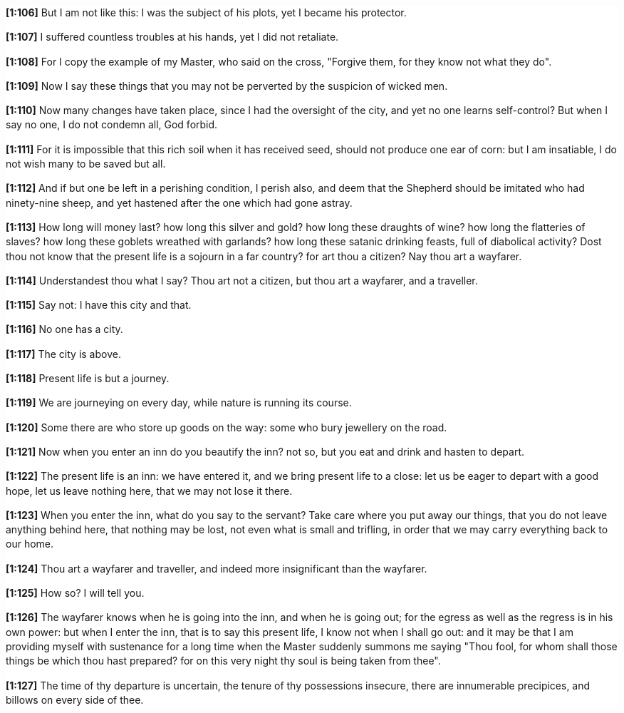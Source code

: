**[1:106]** But I am not like this: I was the subject of his plots, yet I became his protector.

**[1:107]** I suffered countless troubles at his hands, yet I did not retaliate.

**[1:108]** For I copy the example of my Master, who said on the cross, "Forgive them, for they know not what they do".

**[1:109]** Now I say these things that you may not be perverted by the suspicion of wicked men.

**[1:110]** Now many changes have taken place, since I had the oversight of the city, and yet no one learns self-control? But when I say no one, I do not condemn all, God forbid.

**[1:111]** For it is impossible that this rich soil when it has received seed, should not produce one ear of corn: but I am insatiable, I do not wish many to be saved but all.

**[1:112]** And if but one be left in a perishing condition, I perish also, and deem that the Shepherd should be imitated who had ninety-nine sheep, and yet hastened after the one which had gone astray.

**[1:113]** How long will money last? how long this silver and gold? how long these draughts of wine? how long the flatteries of slaves? how long these goblets wreathed with garlands? how long these satanic drinking feasts, full of diabolical activity?  Dost thou not know that the present life is a sojourn in a far country? for art thou a citizen? Nay thou art a wayfarer.

**[1:114]** Understandest thou what I say? Thou art not a citizen, but thou art a wayfarer, and a traveller.

**[1:115]** Say not: I have this city and that.

**[1:116]** No one has a city.

**[1:117]** The city is above.

**[1:118]** Present life is but a journey.

**[1:119]** We are journeying on every day, while nature is running its course.

**[1:120]** Some there are who store up goods on the way: some who bury jewellery on the road.

**[1:121]** Now when you enter an inn do you beautify the inn? not so, but you eat and drink and hasten to depart.

**[1:122]** The present life is an inn: we have entered it, and we bring present life to a close: let us be eager to depart with a good hope, let us leave nothing here, that we may not lose it there.

**[1:123]** When you enter the inn, what do you say to the servant? Take care where you put away our things, that you do not leave anything behind here, that nothing may be lost, not even what is small and trifling, in order that we may carry everything back to our home.

**[1:124]** Thou art a wayfarer and traveller, and indeed more insignificant than the wayfarer.

**[1:125]** How so? I will tell you.

**[1:126]** The wayfarer knows when he is going into the inn, and when he is going out; for the egress as well as the regress is in his own power: but when I enter the inn, that is to say this present life, I know not when I shall go out: and it may be that I am providing myself with sustenance for a long time when the Master suddenly summons me saying "Thou fool, for whom shall those things be which thou hast prepared? for on this very night thy soul is being taken from thee".

**[1:127]** The time of thy departure is uncertain, the tenure of thy possessions insecure, there are innumerable precipices, and billows on every side of thee.
